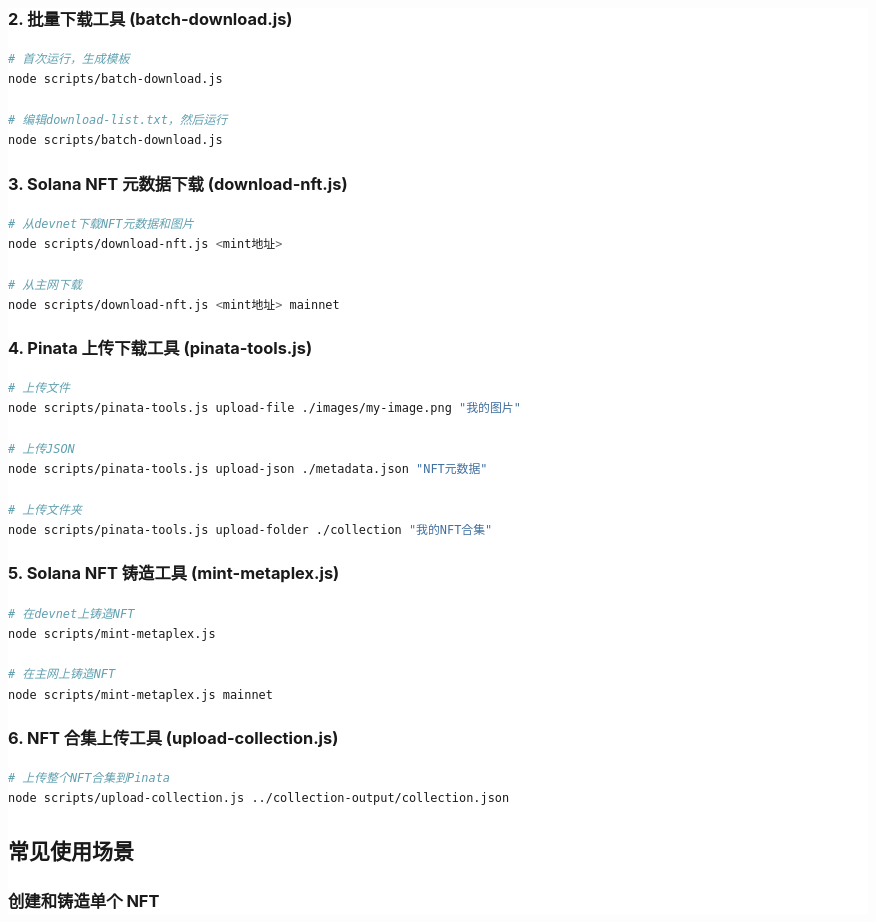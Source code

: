 ### 2. 批量下载工具 (batch-download.js)

```bash
# 首次运行，生成模板
node scripts/batch-download.js

# 编辑download-list.txt，然后运行
node scripts/batch-download.js
```

### 3. Solana NFT 元数据下载 (download-nft.js)

```bash
# 从devnet下载NFT元数据和图片
node scripts/download-nft.js <mint地址>

# 从主网下载
node scripts/download-nft.js <mint地址> mainnet
```

### 4. Pinata 上传下载工具 (pinata-tools.js)

```bash
# 上传文件
node scripts/pinata-tools.js upload-file ./images/my-image.png "我的图片"

# 上传JSON
node scripts/pinata-tools.js upload-json ./metadata.json "NFT元数据"

# 上传文件夹
node scripts/pinata-tools.js upload-folder ./collection "我的NFT合集"
```

### 5. Solana NFT 铸造工具 (mint-metaplex.js)

```bash
# 在devnet上铸造NFT
node scripts/mint-metaplex.js

# 在主网上铸造NFT
node scripts/mint-metaplex.js mainnet
```

### 6. NFT 合集上传工具 (upload-collection.js)

```bash
# 上传整个NFT合集到Pinata
node scripts/upload-collection.js ../collection-output/collection.json
```

## 常见使用场景

### 创建和铸造单个 NFT
